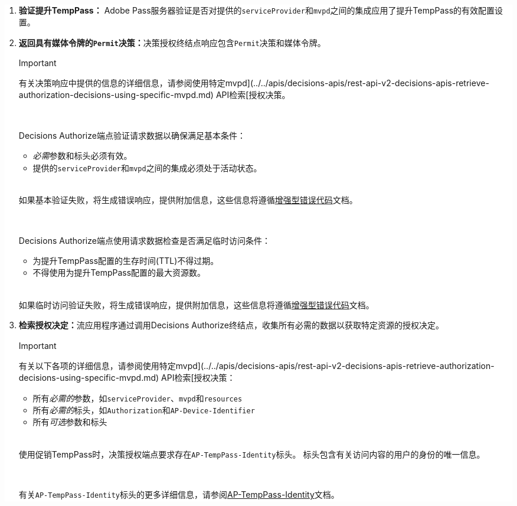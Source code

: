 1. **验证提升TempPass：** Adobe Pass服务器验证是否对提供的`serviceProvider`和`mvpd`之间的集成应用了提升TempPass的有效配置设置。

1. **返回具有媒体令牌的`Permit`决策：**&#x200B;决策授权终结点响应包含`Permit`决策和媒体令牌。

   >[!IMPORTANT]
   >
   > 有关决策响应中提供的信息的详细信息，请参阅使用特定mvpd](../../apis/decisions-apis/rest-api-v2-decisions-apis-retrieve-authorization-decisions-using-specific-mvpd.md) API检索[授权决策。
   > 
   > <br/>
   > 
   > Decisions Authorize端点验证请求数据以确保满足基本条件：
   >
   > * _必需_&#x200B;参数和标头必须有效。
   > * 提供的`serviceProvider`和`mvpd`之间的集成必须处于活动状态。
   >
   > <br/>
   > 
   > 如果基本验证失败，将生成错误响应，提供附加信息，这些信息将遵循[增强型错误代码](../../../../features-standard/error-reporting/enhanced-error-codes.md)文档。
   > 
   > <br/>
   > 
   > Decisions Authorize端点使用请求数据检查是否满足临时访问条件：
   >
   > * 为提升TempPass配置的生存时间(TTL)不得过期。
   > * 不得使用为提升TempPass配置的最大资源数。
   >
   > <br/>
   > 
   > 如果临时访问验证失败，将生成错误响应，提供附加信息，这些信息将遵循[增强型错误代码](../../../../features-standard/error-reporting/enhanced-error-codes.md)文档。

1. **检索授权决定：**&#x200B;流应用程序通过调用Decisions Authorize终结点，收集所有必需的数据以获取特定资源的授权决定。

   >[!IMPORTANT]
   >
   > 有关以下各项的详细信息，请参阅使用特定mvpd](../../apis/decisions-apis/rest-api-v2-decisions-apis-retrieve-authorization-decisions-using-specific-mvpd.md) API检索[授权决策：
   >
   > * 所有&#x200B;_必需的_&#x200B;参数，如`serviceProvider`、`mvpd`和`resources`
   > * 所有&#x200B;_必需的_&#x200B;标头，如`Authorization`和`AP-Device-Identifier`
   > * 所有&#x200B;_可选_&#x200B;参数和标头
   >
   > <br/>
   > 
   > 使用促销TempPass时，决策授权端点要求存在`AP-TempPass-Identity`标头。 标头包含有关访问内容的用户的身份的唯一信息。
   >
   > <br/>
   > 
   > 有关`AP-TempPass-Identity`标头的更多详细信息，请参阅[AP-TempPass-Identity](../../appendix/headers/rest-api-v2-appendix-headers-ap-temppass-identity.md)文档。
